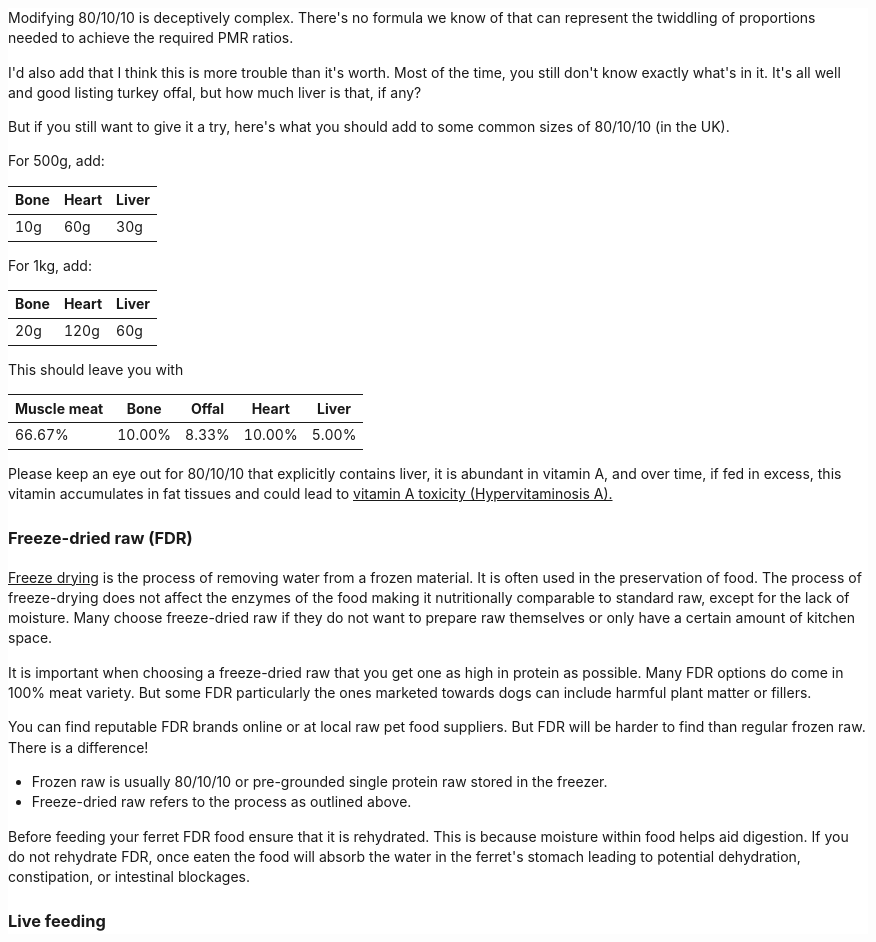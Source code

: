 Modifying 80/10/10 is deceptively complex. There's no formula we know of that can represent the twiddling of proportions needed to achieve the required PMR ratios.

I'd also add that I think this is more trouble than it's worth. Most of the time, you still don't know exactly what's in it. It's all well and good listing turkey offal, but how much liver is that, if any?

But if you still want to give it a try, here's what you should add to some common sizes of 80/10/10 (in the UK).

For 500g,  add:

| Bone | Heart | Liver |
|------|-------|-------|
| 10g  | 60g   | 30g   |

For 1kg, add:

| Bone | Heart | Liver |
|------|-------|-------|
| 20g  | 120g  | 60g   |

This should leave you with

| Muscle meat | Bone   | Offal | Heart  | Liver |
|-------------|--------|-------|--------|-------|
| 66.67%      | 10.00% | 8.33% | 10.00% | 5.00% |

Please keep an eye out for 80/10/10 that explicitly contains liver, it is abundant in vitamin A, and over time, if fed in excess, this vitamin accumulates in fat tissues and could lead to [vitamin A toxicity (Hypervitaminosis A).](https://en.wikipedia.org/wiki/Hypervitaminosis_A)

### Freeze-dried raw (FDR)

[Freeze drying](https://en.wikipedia.org/wiki/Freeze_drying) is the process of removing water from a frozen material. It is often used in the preservation of food. The process of freeze-drying does not affect the enzymes of the food making it nutritionally comparable to standard raw, except for the lack of moisture. Many choose freeze-dried raw if they do not want to prepare raw themselves or only have a certain amount of kitchen space.

It is important when choosing a freeze-dried raw that you get one as high in protein as possible. Many FDR options do come in 100% meat variety. But some FDR particularly the ones marketed towards dogs can include harmful plant matter or fillers.

You can find reputable FDR brands online or at local raw pet food suppliers. But FDR will be harder to find than regular frozen raw. There is a difference!
- Frozen raw is usually 80/10/10 or pre-grounded single protein raw stored in the freezer.
- Freeze-dried raw refers to the process as outlined above.

Before feeding your ferret FDR food ensure that it is rehydrated. This is because moisture within food helps aid digestion. If you do not rehydrate FDR, once eaten the food will absorb the water in the ferret's stomach leading to potential dehydration, constipation, or intestinal blockages. 

### Live feeding
